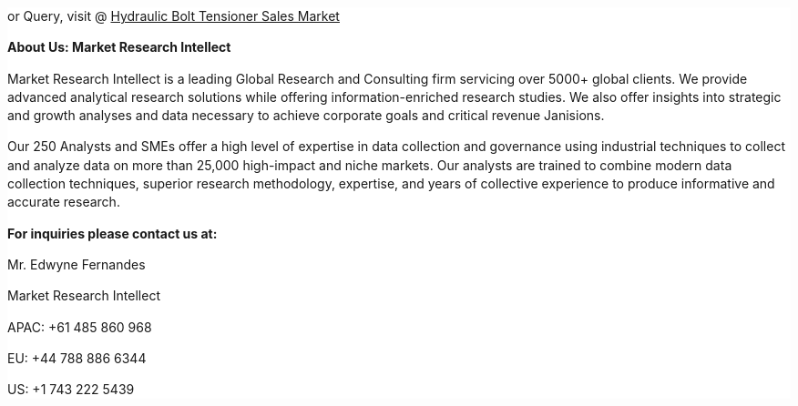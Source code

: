 or Query, visit&nbsp;@</strong>&nbsp;</span><span class="font-[700]"><a href="https://www.marketresearchintellect.com/product/hydraulic-bolt-tensioner-sales-market/?utm_source=Linkedin&utm_medium=842" target="_blank" data-tracking-control-name="article-ssr-frontend-pulse_little-text-block" data-tracking-will-navigate="" data-test-link="">Hydraulic Bolt Tensioner Sales Market</a></span></p><p><strong><span class="font-[700]">About Us: Market Research Intellect</span></strong></p><p><span class="">Market Research Intellect is a leading Global Research and Consulting firm servicing over 5000+ global clients. We provide advanced analytical research solutions while offering information-enriched research studies.&nbsp;</span>We also offer insights into strategic and growth analyses and data necessary to achieve corporate goals and critical revenue Janisions.</p><p><span class="">Our 250 Analysts and SMEs offer a high level of expertise in data collection and governance using industrial techniques to collect and analyze data on more than 25,000 high-impact and niche markets. Our analysts are trained to combine modern data collection techniques, superior research methodology, expertise, and years of collective experience to produce informative and accurate research.</span></p><p><strong>For inquiries please contact us at:</strong></p><p>Mr. Edwyne Fernandes</p><p>Market Research Intellect</p><p>APAC: +61 485 860 968</p><p>EU: +44 788 886 6344</p><p>US: +1 743 222 5439</p>
